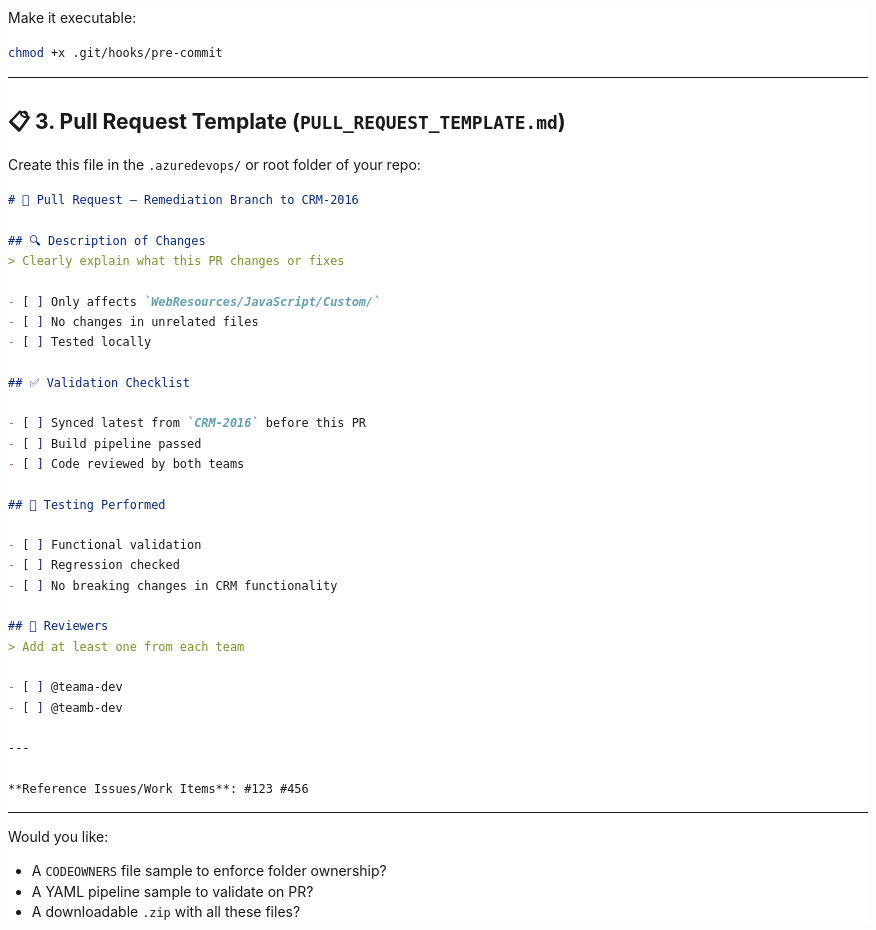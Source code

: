 Make it executable:

```bash
chmod +x .git/hooks/pre-commit
```

---

## 📋 3. Pull Request Template (`PULL_REQUEST_TEMPLATE.md`)

Create this file in the `.azuredevops/` or root folder of your repo:

```markdown
# 🚀 Pull Request – Remediation Branch to CRM-2016

## 🔍 Description of Changes
> Clearly explain what this PR changes or fixes

- [ ] Only affects `WebResources/JavaScript/Custom/`
- [ ] No changes in unrelated files
- [ ] Tested locally

## ✅ Validation Checklist

- [ ] Synced latest from `CRM-2016` before this PR
- [ ] Build pipeline passed
- [ ] Code reviewed by both teams

## 🧪 Testing Performed

- [ ] Functional validation
- [ ] Regression checked
- [ ] No breaking changes in CRM functionality

## 🧠 Reviewers
> Add at least one from each team

- [ ] @teama-dev
- [ ] @teamb-dev

---

**Reference Issues/Work Items**: #123 #456

```

---

Would you like:

* A `CODEOWNERS` file sample to enforce folder ownership?
* A YAML pipeline sample to validate on PR?
* A downloadable `.zip` with all these files?
